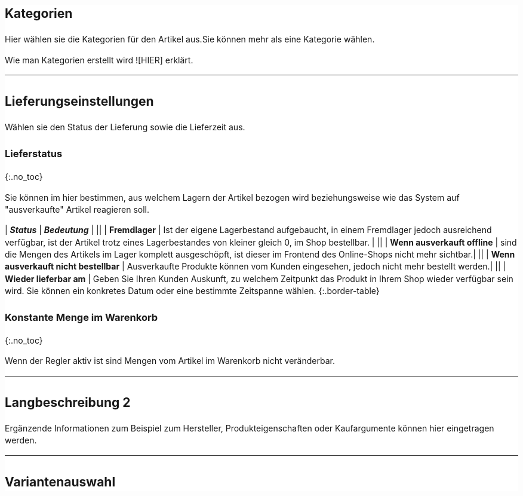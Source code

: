 ## Kategorien

Hier wählen sie die Kategorien für den Artikel aus.Sie können mehr als eine Kategorie wählen.

Wie man Kategorien erstellt wird ![HIER] erklärt.

---

## Lieferungseinstellungen

Wählen sie den Status der Lieferung sowie die Lieferzeit aus.

### Lieferstatus 
{:.no_toc}


Sie können im hier bestimmen, aus welchem Lagern der Artikel bezogen wird beziehungsweise wie das System auf "ausverkaufte" Artikel reagieren soll.

   | ***Status*** | ***Bedeutung*** |
   ||
   | **Fremdlager** | Ist der eigene Lagerbestand aufgebaucht, in einem Fremdlager jedoch ausreichend verfügbar, ist der Artikel trotz eines Lagerbestandes von kleiner gleich 0, im Shop bestellbar. | 
   ||
   | **Wenn ausverkauft offline** | sind die Mengen des Artikels im Lager komplett ausgeschöpft, ist dieser im Frontend des Online-Shops nicht mehr sichtbar.| 
   ||
   | **Wenn ausverkauft nicht bestellbar** | Ausverkaufte Produkte können vom Kunden eingesehen, jedoch nicht mehr bestellt werden.| 
   ||
   | **Wieder lieferbar am** | Geben Sie Ihren Kunden Auskunft, zu welchem Zeitpunkt das Produkt in Ihrem Shop wieder verfügbar sein wird. Sie können ein konkretes Datum oder eine bestimmte Zeitspanne wählen.
   {:.border-table}

### Konstante Menge im Warenkorb
{:.no_toc}


Wenn der Regler aktiv ist sind Mengen vom Artikel im Warenkorb nicht veränderbar. 

---

## Langbeschreibung 2

Ergänzende Informationen zum Beispiel zum Hersteller, Produkteigenschaften oder Kaufargumente können hier eingetragen werden.

---

## Variantenauswahl
